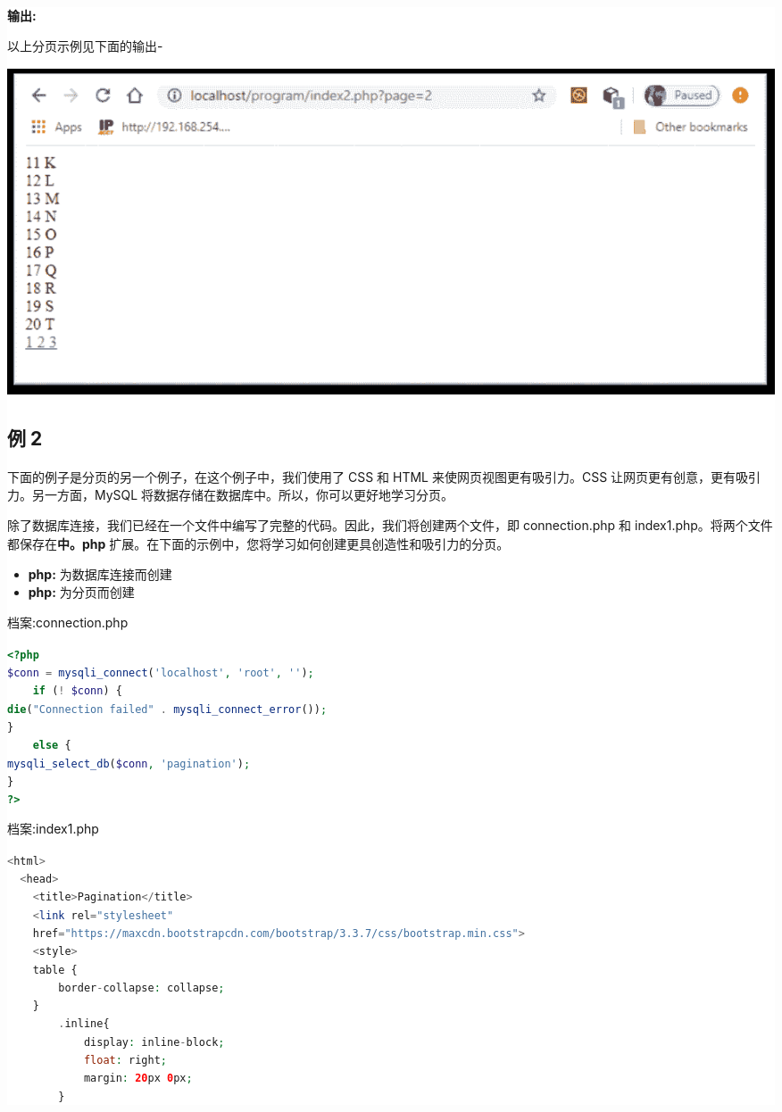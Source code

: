**输出:**

以上分页示例见下面的输出-

![PHP Pagination](img/4170a4e2bbaef846d9c80381db234966.png)

## 例 2

下面的例子是分页的另一个例子，在这个例子中，我们使用了 CSS 和 HTML 来使网页视图更有吸引力。CSS 让网页更有创意，更有吸引力。另一方面，MySQL 将数据存储在数据库中。所以，你可以更好地学习分页。

除了数据库连接，我们已经在一个文件中编写了完整的代码。因此，我们将创建两个文件，即 connection.php 和 index1.php。将两个文件都保存在**中。php** 扩展。在下面的示例中，您将学习如何创建更具创造性和吸引力的分页。

*   **php:** 为数据库连接而创建
*   **php:** 为分页而创建

档案:connection.php

```php
<?php
$conn = mysqli_connect('localhost', 'root', '');
	if (! $conn) {
die("Connection failed" . mysqli_connect_error());
}
	else {
mysqli_select_db($conn, 'pagination');
}
?>

```

档案:index1.php

```php
<html> 
  <head> 
    <title>Pagination</title> 
	<link rel="stylesheet"
	href="https://maxcdn.bootstrapcdn.com/bootstrap/3.3.7/css/bootstrap.min.css"> 
	<style> 
	table {
		border-collapse: collapse;
	}
     	.inline{ 
         	display: inline-block; 
         	float: right; 
         	margin: 20px 0px; 
     	} 
```